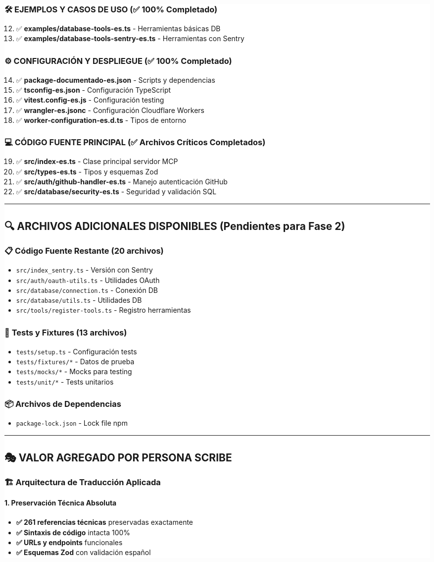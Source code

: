 ### 🛠️ **EJEMPLOS Y CASOS DE USO** (✅ 100% Completado)
12. ✅ **examples/database-tools-es.ts** - Herramientas básicas DB
13. ✅ **examples/database-tools-sentry-es.ts** - Herramientas con Sentry

### ⚙️ **CONFIGURACIÓN Y DESPLIEGUE** (✅ 100% Completado)
14. ✅ **package-documentado-es.json** - Scripts y dependencias
15. ✅ **tsconfig-es.json** - Configuración TypeScript
16. ✅ **vitest.config-es.js** - Configuración testing
17. ✅ **wrangler-es.jsonc** - Configuración Cloudflare Workers
18. ✅ **worker-configuration-es.d.ts** - Tipos de entorno

### 💻 **CÓDIGO FUENTE PRINCIPAL** (✅ Archivos Críticos Completados)
19. ✅ **src/index-es.ts** - Clase principal servidor MCP
20. ✅ **src/types-es.ts** - Tipos y esquemas Zod
21. ✅ **src/auth/github-handler-es.ts** - Manejo autenticación GitHub
22. ✅ **src/database/security-es.ts** - Seguridad y validación SQL

---

## 🔍 ARCHIVOS ADICIONALES DISPONIBLES (Pendientes para Fase 2)

### 📋 **Código Fuente Restante** (20 archivos)
- `src/index_sentry.ts` - Versión con Sentry
- `src/auth/oauth-utils.ts` - Utilidades OAuth
- `src/database/connection.ts` - Conexión DB
- `src/database/utils.ts` - Utilidades DB
- `src/tools/register-tools.ts` - Registro herramientas

### 🧪 **Tests y Fixtures** (13 archivos)
- `tests/setup.ts` - Configuración tests
- `tests/fixtures/*` - Datos de prueba
- `tests/mocks/*` - Mocks para testing
- `tests/unit/*` - Tests unitarios

### 📦 **Archivos de Dependencias**
- `package-lock.json` - Lock file npm

---

## 🎭 VALOR AGREGADO POR PERSONA SCRIBE

### 🏗️ **Arquitectura de Traducción Aplicada**

#### 1. **Preservación Técnica Absoluta**
- **✅ 261 referencias técnicas** preservadas exactamente
- **✅ Sintaxis de código** intacta 100%
- **✅ URLs y endpoints** funcionales
- **✅ Esquemas Zod** con validación español
